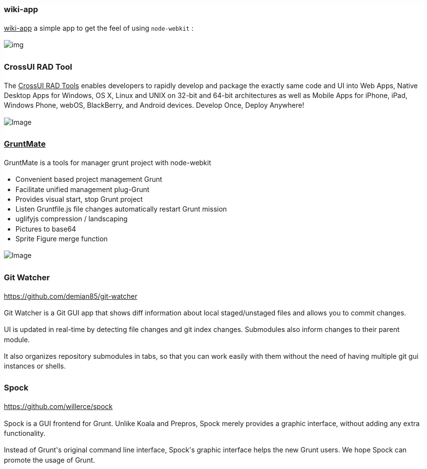 
### wiki-app

[wiki-app](https://github.com/hemanth/nw-wiki-app) a simple app to get the feel of using `node-webkit` :

<img src="https://camo.githubusercontent.com/f08113d729d385f37391ab2734813e03ffd110febe985173c933539ebbb493e9/687474703a2f2f68336d616e74682e636f6d2f692f316664653062353331342e706e67" alt="img" width="400" />

### CrossUI RAD Tool

The [CrossUI RAD Tools](http://www.crossui.com/) enables developers to rapidly develop and package the exactly same code and UI into Web Apps, Native Desktop Apps for Windows, OS X, Linux and UNIX on 32-bit and 64-bit architectures as well as Mobile Apps for iPhone, iPad, Windows Phone, webOS, BlackBerry, and Android devices. Develop Once, Deploy Anywhere!

<img src="http://www.crossui.com/img/crossui.jpg" alt="Image" width="400" />

### [GruntMate](https://github.com/floydcash/gruntmate)

GruntMate is a tools for manager grunt project with node-webkit

* Convenient based project management Grunt
* Facilitate unified management plug-Grunt
* Provides visual start, stop Grunt project
* Listen Gruntfile.js file changes automatically restart Grunt mission
* uglifyjs compression / landscaping
* Pictures to base64
* Sprite Figure merge function

<img src="https://raw.githubusercontent.com/floydcash/gruntmate/master/screen_shot/v1.03.png" alt="Image" width="400" />

### Git Watcher

https://github.com/demian85/git-watcher

Git Watcher is a Git GUI app that shows diff information about local staged/unstaged files and allows you to commit changes. 

UI is updated in real-time by detecting file changes and git index changes. Submodules also inform changes to their parent module.

It also organizes repository submodules in tabs, so that you can work easily with them without the need of having multiple git gui instances or shells.

### Spock

https://github.com/willerce/spock

Spock is a GUI frontend for Grunt. Unlike Koala and Prepros, Spock merely provides a graphic interface, without adding any extra functionality.

Instead of Grunt's original command line interface, Spock's graphic interface helps the new Grunt users. We hope Spock can promote the usage of Grunt.

